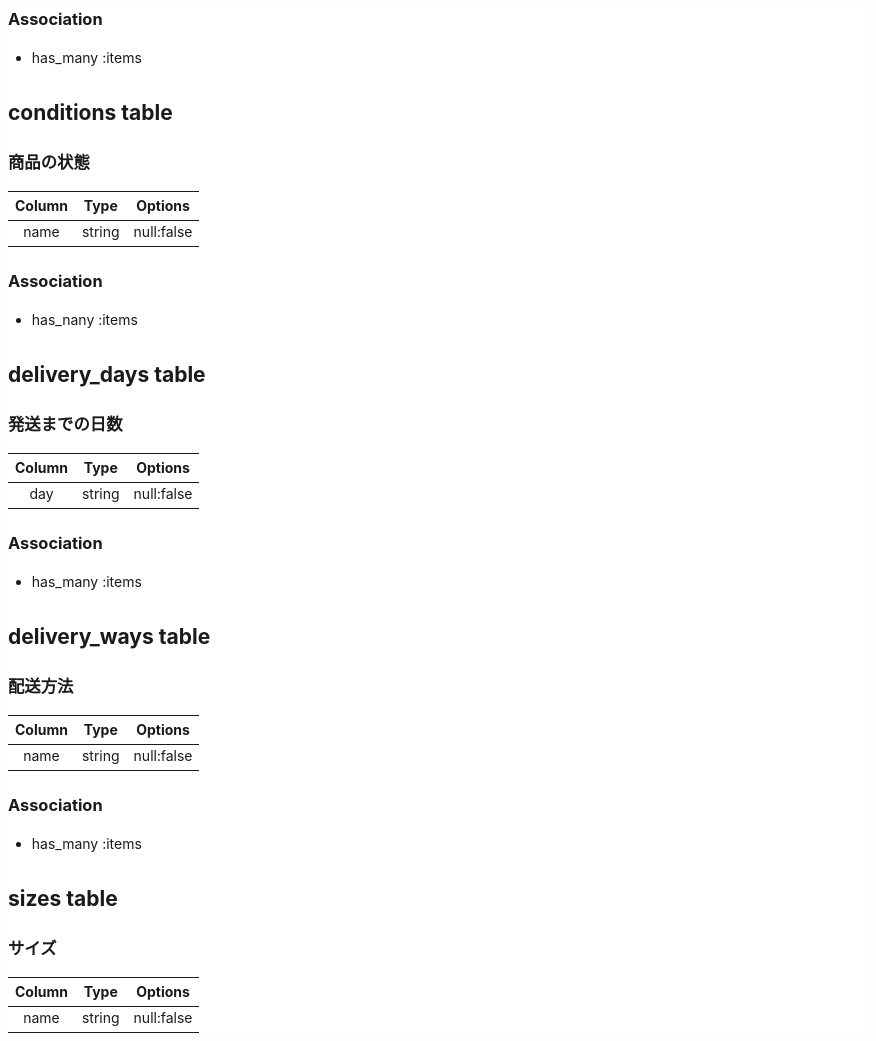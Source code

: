 ### Association

- has_many :items

## conditions table

### 商品の状態

| Column |  Type  |  Options   |
| :----: | :----: | :--------: |
|  name  | string | null:false |

### Association

- has_nany :items

## delivery_days table

### 発送までの日数

| Column |  Type  |  Options   |
| :----: | :----: | :--------: |
|  day   | string | null:false |

### Association

- has_many :items

## delivery_ways table

### 配送方法

| Column |  Type  |  Options   |
| :----: | :----: | :--------: |
|  name  | string | null:false |

### Association

- has_many :items

## sizes table

### サイズ

| Column |  Type  |  Options   |
| :----: | :----: | :--------: |
|  name  | string | null:false |
